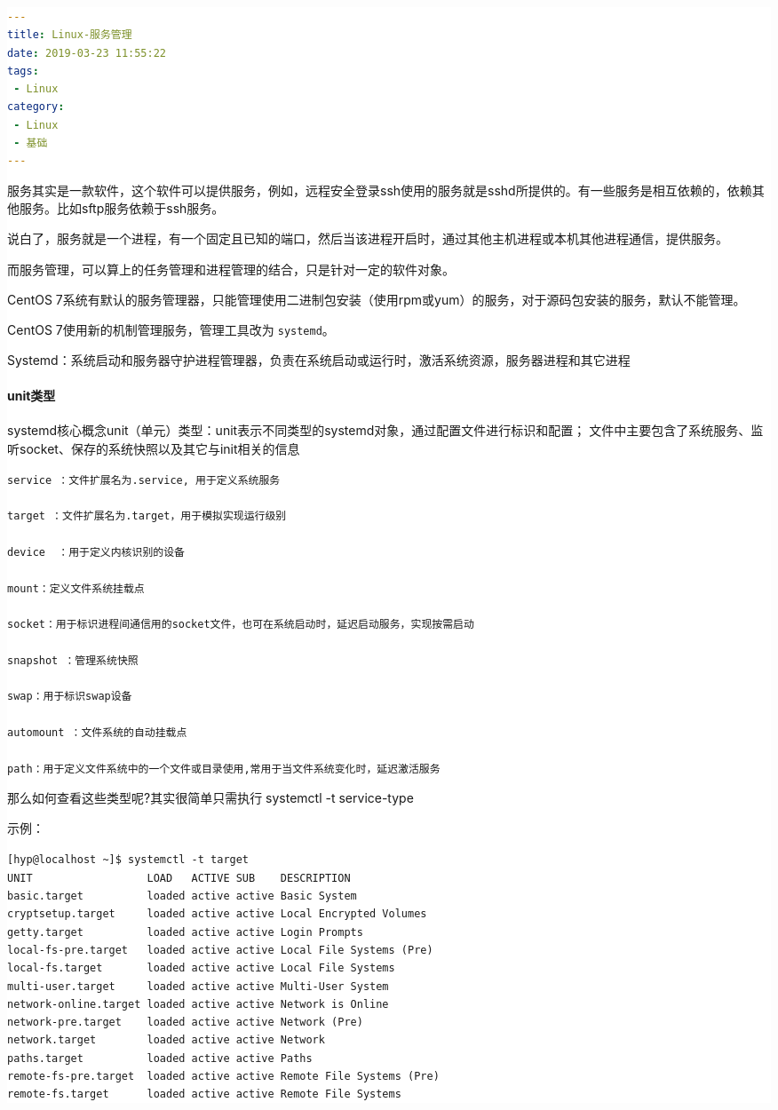 ```yaml
---
title: Linux-服务管理
date: 2019-03-23 11:55:22
tags: 
 - Linux
category: 
 - Linux
 - 基础
---
```


服务其实是一款软件，这个软件可以提供服务，例如，远程安全登录ssh使用的服务就是sshd所提供的。有一些服务是相互依赖的，依赖其他服务。比如sftp服务依赖于ssh服务。

说白了，服务就是一个进程，有一个固定且已知的端口，然后当该进程开启时，通过其他主机进程或本机其他进程通信，提供服务。

而服务管理，可以算上的任务管理和进程管理的结合，只是针对一定的软件对象。



CentOS 7系统有默认的服务管理器，只能管理使用二进制包安装（使用rpm或yum）的服务，对于源码包安装的服务，默认不能管理。

CentOS 7使用新的机制管理服务，管理工具改为 `systemd`。

Systemd：系统启动和服务器守护进程管理器，负责在系统启动或运行时，激活系统资源，服务器进程和其它进程

#### unit类型  

systemd核心概念unit（单元）类型：unit表示不同类型的systemd对象，通过配置文件进行标识和配置；
		文件中主要包含了系统服务、监听socket、保存的系统快照以及其它与init相关的信息

```
service ：文件扩展名为.service, 用于定义系统服务

target ：文件扩展名为.target，用于模拟实现运行级别

device  ：用于定义内核识别的设备 

mount：定义文件系统挂载点   

socket：用于标识进程间通信用的socket文件，也可在系统启动时，延迟启动服务，实现按需启动 

snapshot ：管理系统快照  

swap：用于标识swap设备   

automount ：文件系统的自动挂载点  

path：用于定义文件系统中的一个文件或目录使用,常用于当文件系统变化时，延迟激活服务
```

那么如何查看这些类型呢?其实很简单只需执行 systemctl -t service-type

示例：

```shell
[hyp@localhost ~]$ systemctl -t target
UNIT                  LOAD   ACTIVE SUB    DESCRIPTION
basic.target          loaded active active Basic System
cryptsetup.target     loaded active active Local Encrypted Volumes
getty.target          loaded active active Login Prompts
local-fs-pre.target   loaded active active Local File Systems (Pre)
local-fs.target       loaded active active Local File Systems
multi-user.target     loaded active active Multi-User System
network-online.target loaded active active Network is Online
network-pre.target    loaded active active Network (Pre)
network.target        loaded active active Network
paths.target          loaded active active Paths
remote-fs-pre.target  loaded active active Remote File Systems (Pre)
remote-fs.target      loaded active active Remote File Systems
```